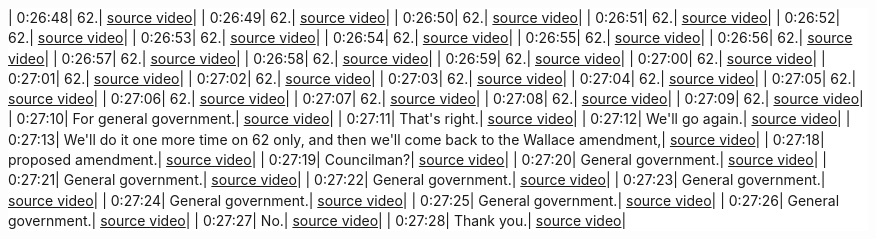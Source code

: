 | 0:26:48| 62.| [source video](https://archive.org/details/citycouncilworkshop120514pension?start=1608)|
| 0:26:49| 62.| [source video](https://archive.org/details/citycouncilworkshop120514pension?start=1609)|
| 0:26:50| 62.| [source video](https://archive.org/details/citycouncilworkshop120514pension?start=1610)|
| 0:26:51| 62.| [source video](https://archive.org/details/citycouncilworkshop120514pension?start=1611)|
| 0:26:52| 62.| [source video](https://archive.org/details/citycouncilworkshop120514pension?start=1612)|
| 0:26:53| 62.| [source video](https://archive.org/details/citycouncilworkshop120514pension?start=1613)|
| 0:26:54| 62.| [source video](https://archive.org/details/citycouncilworkshop120514pension?start=1614)|
| 0:26:55| 62.| [source video](https://archive.org/details/citycouncilworkshop120514pension?start=1615)|
| 0:26:56| 62.| [source video](https://archive.org/details/citycouncilworkshop120514pension?start=1616)|
| 0:26:57| 62.| [source video](https://archive.org/details/citycouncilworkshop120514pension?start=1617)|
| 0:26:58| 62.| [source video](https://archive.org/details/citycouncilworkshop120514pension?start=1618)|
| 0:26:59| 62.| [source video](https://archive.org/details/citycouncilworkshop120514pension?start=1619)|
| 0:27:00| 62.| [source video](https://archive.org/details/citycouncilworkshop120514pension?start=1620)|
| 0:27:01| 62.| [source video](https://archive.org/details/citycouncilworkshop120514pension?start=1621)|
| 0:27:02| 62.| [source video](https://archive.org/details/citycouncilworkshop120514pension?start=1622)|
| 0:27:03| 62.| [source video](https://archive.org/details/citycouncilworkshop120514pension?start=1623)|
| 0:27:04| 62.| [source video](https://archive.org/details/citycouncilworkshop120514pension?start=1624)|
| 0:27:05| 62.| [source video](https://archive.org/details/citycouncilworkshop120514pension?start=1625)|
| 0:27:06| 62.| [source video](https://archive.org/details/citycouncilworkshop120514pension?start=1626)|
| 0:27:07| 62.| [source video](https://archive.org/details/citycouncilworkshop120514pension?start=1627)|
| 0:27:08| 62.| [source video](https://archive.org/details/citycouncilworkshop120514pension?start=1628)|
| 0:27:09| 62.| [source video](https://archive.org/details/citycouncilworkshop120514pension?start=1629)|
| 0:27:10| For general government.| [source video](https://archive.org/details/citycouncilworkshop120514pension?start=1630)|
| 0:27:11| That's right.| [source video](https://archive.org/details/citycouncilworkshop120514pension?start=1631)|
| 0:27:12| We'll go again.| [source video](https://archive.org/details/citycouncilworkshop120514pension?start=1632)|
| 0:27:13| We'll do it one more time on 62 only, and then we'll come back to the Wallace amendment,| [source video](https://archive.org/details/citycouncilworkshop120514pension?start=1633)|
| 0:27:18| proposed amendment.| [source video](https://archive.org/details/citycouncilworkshop120514pension?start=1638)|
| 0:27:19| Councilman?| [source video](https://archive.org/details/citycouncilworkshop120514pension?start=1639)|
| 0:27:20| General government.| [source video](https://archive.org/details/citycouncilworkshop120514pension?start=1640)|
| 0:27:21| General government.| [source video](https://archive.org/details/citycouncilworkshop120514pension?start=1641)|
| 0:27:22| General government.| [source video](https://archive.org/details/citycouncilworkshop120514pension?start=1642)|
| 0:27:23| General government.| [source video](https://archive.org/details/citycouncilworkshop120514pension?start=1643)|
| 0:27:24| General government.| [source video](https://archive.org/details/citycouncilworkshop120514pension?start=1644)|
| 0:27:25| General government.| [source video](https://archive.org/details/citycouncilworkshop120514pension?start=1645)|
| 0:27:26| General government.| [source video](https://archive.org/details/citycouncilworkshop120514pension?start=1646)|
| 0:27:27| No.| [source video](https://archive.org/details/citycouncilworkshop120514pension?start=1647)|
| 0:27:28| Thank you.| [source video](https://archive.org/details/citycouncilworkshop120514pension?start=1648)|